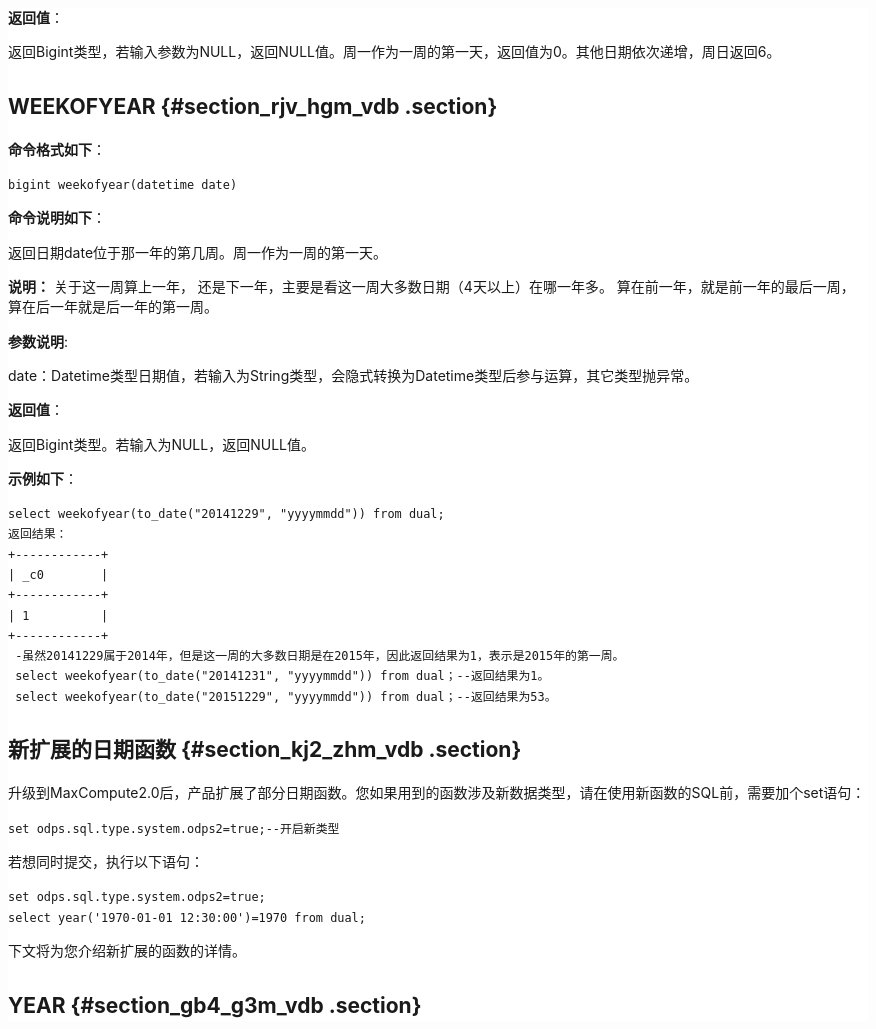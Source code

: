 **返回值**：

返回Bigint类型，若输入参数为NULL，返回NULL值。周一作为一周的第一天，返回值为0。其他日期依次递增，周日返回6。

## WEEKOFYEAR {#section_rjv_hgm_vdb .section}

**命令格式如下**：

```
bigint weekofyear(datetime date)
```

**命令说明如下**：

返回日期date位于那一年的第几周。周一作为一周的第一天。

**说明：** 关于这一周算上一年， 还是下一年，主要是看这一周大多数日期（4天以上）在哪一年多。 算在前一年，就是前一年的最后一周，算在后一年就是后一年的第一周。

**参数说明**:

date：Datetime类型日期值，若输入为String类型，会隐式转换为Datetime类型后参与运算，其它类型抛异常。

**返回值**：

返回Bigint类型。若输入为NULL，返回NULL值。

**示例如下**：

```
select weekofyear(to_date("20141229", "yyyymmdd")) from dual;  
返回结果：  
+------------+
| _c0        |
+------------+
| 1          |
+------------+
 -虽然20141229属于2014年，但是这一周的大多数日期是在2015年，因此返回结果为1，表示是2015年的第一周。    
 select weekofyear(to_date("20141231", "yyyymmdd")) from dual；--返回结果为1。  
 select weekofyear(to_date("20151229", "yyyymmdd")) from dual；--返回结果为53。
```

## 新扩展的日期函数 {#section_kj2_zhm_vdb .section}

升级到MaxCompute2.0后，产品扩展了部分日期函数。您如果用到的函数涉及新数据类型，请在使用新函数的SQL前，需要加个set语句：

```
set odps.sql.type.system.odps2=true;--开启新类型
```

若想同时提交，执行以下语句：

```
set odps.sql.type.system.odps2=true;
select year('1970-01-01 12:30:00')=1970 from dual;
```

下文将为您介绍新扩展的函数的详情。

## YEAR {#section_gb4_g3m_vdb .section}
